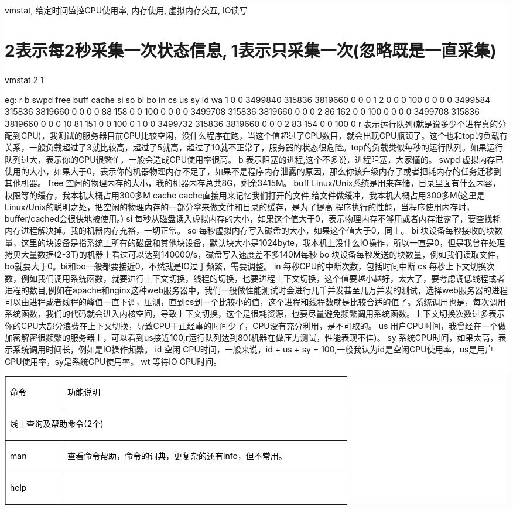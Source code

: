 vmstat, 给定时间监控CPU使用率, 内存使用, 虚拟内存交互, IO读写
# 2表示每2秒采集一次状态信息, 1表示只采集一次(忽略既是一直采集)

vmstat 2 1

eg:
r b swpd free buff cache si so bi bo in cs us sy id wa
1 0 0 3499840 315836 3819660 0 0 0 1 2 0 0 0 100 0
0 0 0 3499584 315836 3819660 0 0 0 0 88 158 0 0 100 0
0 0 0 3499708 315836 3819660 0 0 0 2 86 162 0 0 100 0
0 0 0 3499708 315836 3819660 0 0 0 10 81 151 0 0 100 0
1 0 0 3499732 315836 3819660 0 0 0 2 83 154 0 0 100 0
r 表示运行队列(就是说多少个进程真的分配到CPU)，我测试的服务器目前CPU比较空闲，没什么程序在跑，当这个值超过了CPU数目，就会出现CPU瓶颈了。这个也和top的负载有关系，一般负载超过了3就比较高，超过了5就高，超过了10就不正常了，服务器的状态很危险。top的负载类似每秒的运行队列。如果运行队列过大，表示你的CPU很繁忙，一般会造成CPU使用率很高。
b 表示阻塞的进程,这个不多说，进程阻塞，大家懂的。
swpd 虚拟内存已使用的大小，如果大于0，表示你的机器物理内存不足了，如果不是程序内存泄露的原因，那么你该升级内存了或者把耗内存的任务迁移到其他机器。
free 空闲的物理内存的大小，我的机器内存总共8G，剩余3415M。
buff Linux/Unix系统是用来存储，目录里面有什么内容，权限等的缓存，我本机大概占用300多M
cache cache直接用来记忆我们打开的文件,给文件做缓冲，我本机大概占用300多M(这里是Linux/Unix的聪明之处，把空闲的物理内存的一部分拿来做文件和目录的缓存，是为了提高 程序执行的性能，当程序使用内存时，buffer/cached会很快地被使用。)
si 每秒从磁盘读入虚拟内存的大小，如果这个值大于0，表示物理内存不够用或者内存泄露了，要查找耗内存进程解决掉。我的机器内存充裕，一切正常。
so 每秒虚拟内存写入磁盘的大小，如果这个值大于0，同上。
bi 块设备每秒接收的块数量，这里的块设备是指系统上所有的磁盘和其他块设备，默认块大小是1024byte，我本机上没什么IO操作，所以一直是0，但是我曾在处理拷贝大量数据(2-3T)的机器上看过可以达到140000/s，磁盘写入速度差不多140M每秒
bo 块设备每秒发送的块数量，例如我们读取文件，bo就要大于0。bi和bo一般都要接近0，不然就是IO过于频繁，需要调整。
in 每秒CPU的中断次数，包括时间中断
cs 每秒上下文切换次数，例如我们调用系统函数，就要进行上下文切换，线程的切换，也要进程上下文切换，这个值要越小越好，太大了，要考虑调低线程或者进程的数目,例如在apache和nginx这种web服务器中，我们一般做性能测试时会进行几千并发甚至几万并发的测试，选择web服务器的进程可以由进程或者线程的峰值一直下调，压测，直到cs到一个比较小的值，这个进程和线程数就是比较合适的值了。系统调用也是，每次调用系统函数，我们的代码就会进入内核空间，导致上下文切换，这个是很耗资源，也要尽量避免频繁调用系统函数。上下文切换次数过多表示你的CPU大部分浪费在上下文切换，导致CPU干正经事的时间少了，CPU没有充分利用，是不可取的。
us 用户CPU时间，我曾经在一个做加密解密很频繁的服务器上，可以看到us接近100,r运行队列达到80(机器在做压力测试，性能表现不佳)。
sy 系统CPU时间，如果太高，表示系统调用时间长，例如是IO操作频繁。
id 空闲 CPU时间，一般来说，id + us + sy = 100,一般我认为id是空闲CPU使用率，us是用户CPU使用率，sy是系统CPU使用率。
wt 等待IO CPU时间。


<table cellspacing="0" cellpadding="0" border="1">
<tbody>
<tr>
<td valign="top" width="83">
<p><span style="color: rgba(0, 0, 0, 1)">命令</span></p>
</td>
<td valign="top" width="470">
<p><span style="color: rgba(0, 0, 0, 1)">功能说明</span></p>
</td>
</tr>
<tr>
<td colspan="2" valign="top" width="553">
<p><span style="color: rgba(0, 0, 0, 1)">线上查询及帮助命令(2个)</span></p>
</td>
</tr>
<tr>
<td valign="top" width="83">
<p><span style="color: rgba(0, 0, 0, 1)">man</span></p>
</td>
<td valign="top" width="470">
<p><span style="color: rgba(0, 0, 0, 1)">查看命令帮助，命令的词典，更复杂的还有info，但不常用。</span></p>
</td>
</tr>
<tr>
<td valign="top" width="83">
<p><span style="color: rgba(0, 0, 0, 1)">help</span></p>
</td>
<td valign="top" width="470">